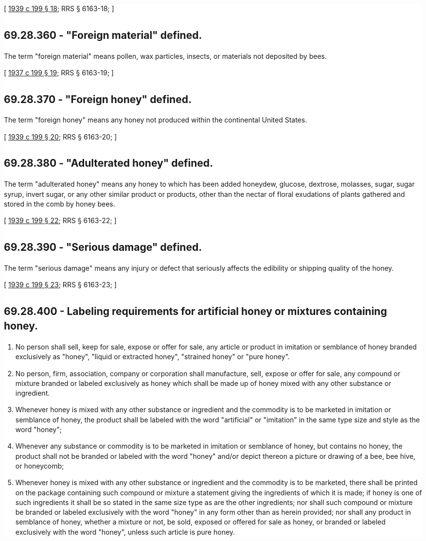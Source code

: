 \[ [1939 c 199 § 18](https://leg.wa.gov/CodeReviser/documents/sessionlaw/1939c199.pdf?cite=1939%20c%20199%20§%2018); RRS § 6163-18; \]

## 69.28.360 - "Foreign material" defined.
The term "foreign material" means pollen, wax particles, insects, or materials not deposited by bees.

\[ [1937 c 199 § 19](https://leg.wa.gov/CodeReviser/documents/sessionlaw/1937c199.pdf?cite=1937%20c%20199%20§%2019); RRS § 6163-19; \]

## 69.28.370 - "Foreign honey" defined.
The term "foreign honey" means any honey not produced within the continental United States.

\[ [1939 c 199 § 20](https://leg.wa.gov/CodeReviser/documents/sessionlaw/1939c199.pdf?cite=1939%20c%20199%20§%2020); RRS § 6163-20; \]

## 69.28.380 - "Adulterated honey" defined.
The term "adulterated honey" means any honey to which has been added honeydew, glucose, dextrose, molasses, sugar, sugar syrup, invert sugar, or any other similar product or products, other than the nectar of floral exudations of plants gathered and stored in the comb by honey bees.

\[ [1939 c 199 § 22](https://leg.wa.gov/CodeReviser/documents/sessionlaw/1939c199.pdf?cite=1939%20c%20199%20§%2022); RRS § 6163-22; \]

## 69.28.390 - "Serious damage" defined.
The term "serious damage" means any injury or defect that seriously affects the edibility or shipping quality of the honey.

\[ [1939 c 199 § 23](https://leg.wa.gov/CodeReviser/documents/sessionlaw/1939c199.pdf?cite=1939%20c%20199%20§%2023); RRS § 6163-23; \]

## 69.28.400 - Labeling requirements for artificial honey or mixtures containing honey.
1. No person shall sell, keep for sale, expose or offer for sale, any article or product in imitation or semblance of honey branded exclusively as "honey", "liquid or extracted honey", "strained honey" or "pure honey".

2. No person, firm, association, company or corporation shall manufacture, sell, expose or offer for sale, any compound or mixture branded or labeled exclusively as honey which shall be made up of honey mixed with any other substance or ingredient.

3. Whenever honey is mixed with any other substance or ingredient and the commodity is to be marketed in imitation or semblance of honey, the product shall be labeled with the word "artificial" or "imitation" in the same type size and style as the word "honey";

4. Whenever any substance or commodity is to be marketed in imitation or semblance of honey, but contains no honey, the product shall not be branded or labeled with the word "honey" and/or depict thereon a picture or drawing of a bee, bee hive, or honeycomb;

5. Whenever honey is mixed with any other substance or ingredient and the commodity is to be marketed, there shall be printed on the package containing such compound or mixture a statement giving the ingredients of which it is made; if honey is one of such ingredients it shall be so stated in the same size type as are the other ingredients; nor shall such compound or mixture be branded or labeled exclusively with the word "honey" in any form other than as herein provided; nor shall any product in semblance of honey, whether a mixture or not, be sold, exposed or offered for sale as honey, or branded or labeled exclusively with the word "honey", unless such article is pure honey.
